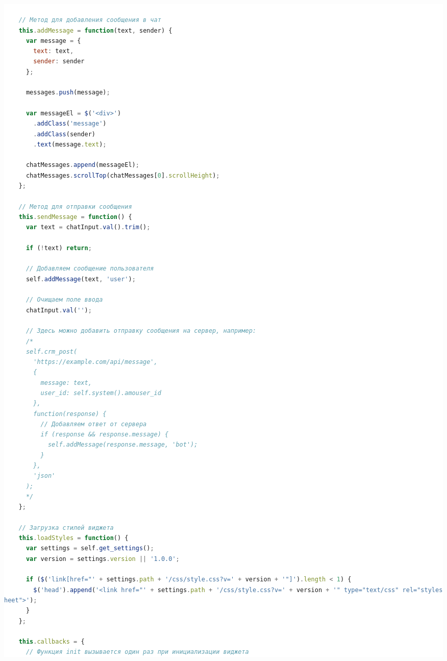    ```javascript
       
       // Метод для добавления сообщения в чат
       this.addMessage = function(text, sender) {
         var message = {
           text: text,
           sender: sender
         };
         
         messages.push(message);
         
         var messageEl = $('<div>')
           .addClass('message')
           .addClass(sender)
           .text(message.text);
         
         chatMessages.append(messageEl);
         chatMessages.scrollTop(chatMessages[0].scrollHeight);
       };
       
       // Метод для отправки сообщения
       this.sendMessage = function() {
         var text = chatInput.val().trim();
         
         if (!text) return;
         
         // Добавляем сообщение пользователя
         self.addMessage(text, 'user');
         
         // Очищаем поле ввода
         chatInput.val('');
         
         // Здесь можно добавить отправку сообщения на сервер, например:
         /*
         self.crm_post(
           'https://example.com/api/message',
           {
             message: text,
             user_id: self.system().amouser_id
           },
           function(response) {
             // Добавляем ответ от сервера
             if (response && response.message) {
               self.addMessage(response.message, 'bot');
             }
           },
           'json'
         );
         */
       };
       
       // Загрузка стилей виджета
       this.loadStyles = function() {
         var settings = self.get_settings();
         var version = settings.version || '1.0.0';
         
         if ($('link[href="' + settings.path + '/css/style.css?v=' + version + '"]').length < 1) {
           $('head').append('<link href="' + settings.path + '/css/style.css?v=' + version + '" type="text/css" rel="stylesheet">');
         }
       };

       this.callbacks = {
         // Функция init вызывается один раз при инициализации виджета
   ```